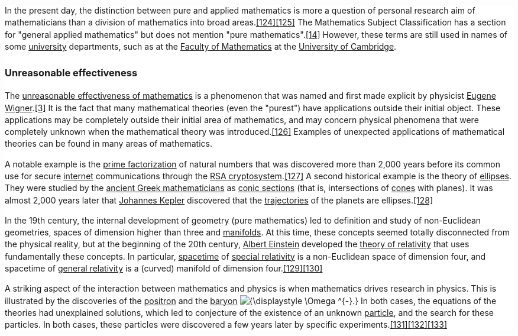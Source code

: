 In the present day, the distinction between pure and applied mathematics is more a question of personal research aim of mathematicians than a division of mathematics into broad areas.[\[124\]](#cite_note-127)[\[125\]](#cite_note-128) The Mathematics Subject Classification has a section for "general applied mathematics" but does not mention "pure mathematics".[\[14\]](#cite_note-MSC-15) However, these terms are still used in names of some [university](https://en.wikipedia.org/wiki/University "University") departments, such as at the [Faculty of Mathematics](https://en.wikipedia.org/wiki/Faculty_of_Mathematics,_University_of_Cambridge "Faculty of Mathematics, University of Cambridge") at the [University of Cambridge](https://en.wikipedia.org/wiki/University_of_Cambridge "University of Cambridge").

### Unreasonable effectiveness

The [unreasonable effectiveness of mathematics](https://en.wikipedia.org/wiki/Unreasonable_effectiveness_of_mathematics "Unreasonable effectiveness of mathematics") is a phenomenon that was named and first made explicit by physicist [Eugene Wigner](https://en.wikipedia.org/wiki/Eugene_Wigner "Eugene Wigner").[\[3\]](#cite_note-wigner1960-3) It is the fact that many mathematical theories (even the "purest") have applications outside their initial object. These applications may be completely outside their initial area of mathematics, and may concern physical phenomena that were completely unknown when the mathematical theory was introduced.[\[126\]](#cite_note-129) Examples of unexpected applications of mathematical theories can be found in many areas of mathematics.

A notable example is the [prime factorization](https://en.wikipedia.org/wiki/Prime_factorization "Prime factorization") of natural numbers that was discovered more than 2,000 years before its common use for secure [internet](https://en.wikipedia.org/wiki/Internet "Internet") communications through the [RSA cryptosystem](https://en.wikipedia.org/wiki/RSA_cryptosystem "RSA cryptosystem").[\[127\]](#cite_note-130) A second historical example is the theory of [ellipses](https://en.wikipedia.org/wiki/Ellipse "Ellipse"). They were studied by the [ancient Greek mathematicians](https://en.wikipedia.org/wiki/Ancient_Greek_mathematicians "Ancient Greek mathematicians") as [conic sections](https://en.wikipedia.org/wiki/Conic_section "Conic section") (that is, intersections of [cones](https://en.wikipedia.org/wiki/Cone "Cone") with planes). It was almost 2,000 years later that [Johannes Kepler](https://en.wikipedia.org/wiki/Johannes_Kepler "Johannes Kepler") discovered that the [trajectories](https://en.wikipedia.org/wiki/Trajectories "Trajectories") of the planets are ellipses.[\[128\]](#cite_note-131)

In the 19th century, the internal development of geometry (pure mathematics) led to definition and study of non-Euclidean geometries, spaces of dimension higher than three and [manifolds](https://en.wikipedia.org/wiki/Manifold "Manifold"). At this time, these concepts seemed totally disconnected from the physical reality, but at the beginning of the 20th century, [Albert Einstein](https://en.wikipedia.org/wiki/Albert_Einstein "Albert Einstein") developed the [theory of relativity](https://en.wikipedia.org/wiki/Theory_of_relativity "Theory of relativity") that uses fundamentally these concepts. In particular, [spacetime](https://en.wikipedia.org/wiki/Spacetime "Spacetime") of [special relativity](https://en.wikipedia.org/wiki/Special_relativity "Special relativity") is a non-Euclidean space of dimension four, and spacetime of [general relativity](https://en.wikipedia.org/wiki/General_relativity "General relativity") is a (curved) manifold of dimension four.[\[129\]](#cite_note-132)[\[130\]](#cite_note-133)

A striking aspect of the interaction between mathematics and physics is when mathematics drives research in physics. This is illustrated by the discoveries of the [positron](https://en.wikipedia.org/wiki/Positron "Positron") and the [baryon](https://en.wikipedia.org/wiki/Omega_baryon "Omega baryon") ![{\displaystyle \Omega ^{-}.}](https://wikimedia.org/api/rest_v1/media/math/render/svg/ef44bf9fda1defbf63ab871817d3193ef64683ae) In both cases, the equations of the theories had unexplained solutions, which led to conjecture of the existence of an unknown [particle](https://en.wikipedia.org/wiki/Particle "Particle"), and the search for these particles. In both cases, these particles were discovered a few years later by specific experiments.[\[131\]](#cite_note-borel-134)[\[132\]](#cite_note-135)[\[133\]](#cite_note-136)
